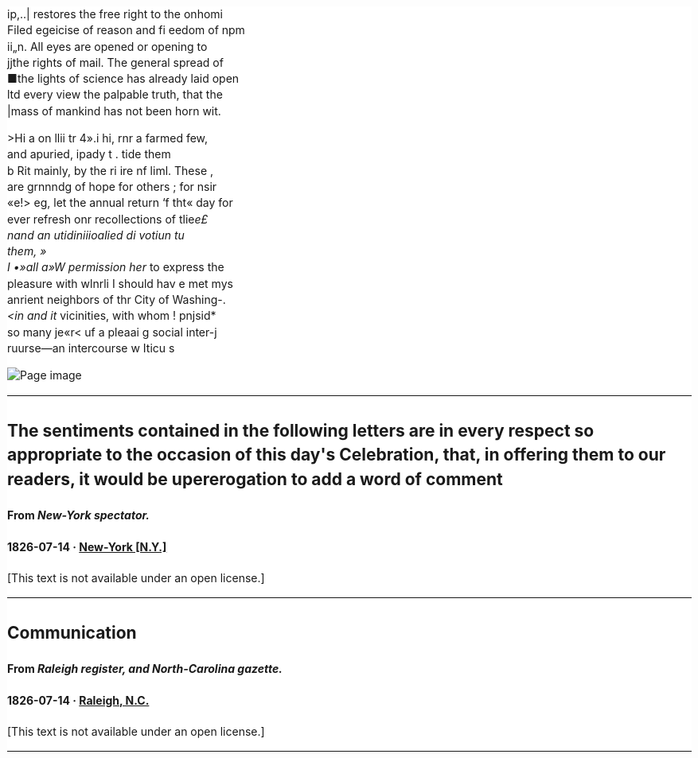 ip,..| restores the free right to the onhomi­  
Filed egeicise of reason and fi eedom of npm  
ii„n. All eyes are opened or opening to  
jjthe rights of mail. The general spread of  
■the lights of science has already laid open  
ltd every view the palpable truth, that the  
|mass of mankind has not been horn wit.  
  
&gt;Hi a on llii tr 4».i hi, rnr a farmed few,  
and apuried, ipady t . tide them  
b Rit mainly, by the ri ire nf liml. These ,  
are grnnndg of hope for others ; for nsir­  
«e!&gt; eg, let the annual return ‘f tht« day for­  
ever refresh onr recollections of tlie*e£  
nand an utidiniiioalied di votiun tu  
them, »  
I •»all a»W permission her* to express the  
pleasure with wlnrli I should hav e met mys  
anrient neighbors of thr City of Washing-.  
*&lt;in and it* vicinities, with whom ! pnjsid*  
so many je«r&lt; uf a pleaai g social inter-j  
ruurse—an intercourse w Iticu s
</td><td style="width: 50%; max-height: 75%; margin: auto; display: block;">
<img alt="Page image" src="https://tile.loc.gov/image-services/iiif/service:ndnp:vi:batch_vi_dartmoor_ver03:data:sn85027015:0039334880A:1826071301:0776/pct:18.09917355371901,3.3504023408924652,30.625,94.6781272860278/!600,600/0/default.jpg"/>
</td>
</tr></table>

---

## The sentiments contained in the following letters are in every respect so appropriate to the occasion of this day's Celebration, that, in offering them to our readers, it would be upererogation to add a word of comment

#### From _New-York spectator._

#### 1826-07-14 &middot; [New-York [N.Y.]](http://dbpedia.org/resource/New_York_City)

[This text is not available under an open license.]

---

## Communication

#### From _Raleigh register, and North-Carolina gazette._

#### 1826-07-14 &middot; [Raleigh, N.C.](http://dbpedia.org/resource/Raleigh%2C_North_Carolina)

[This text is not available under an open license.]

---
